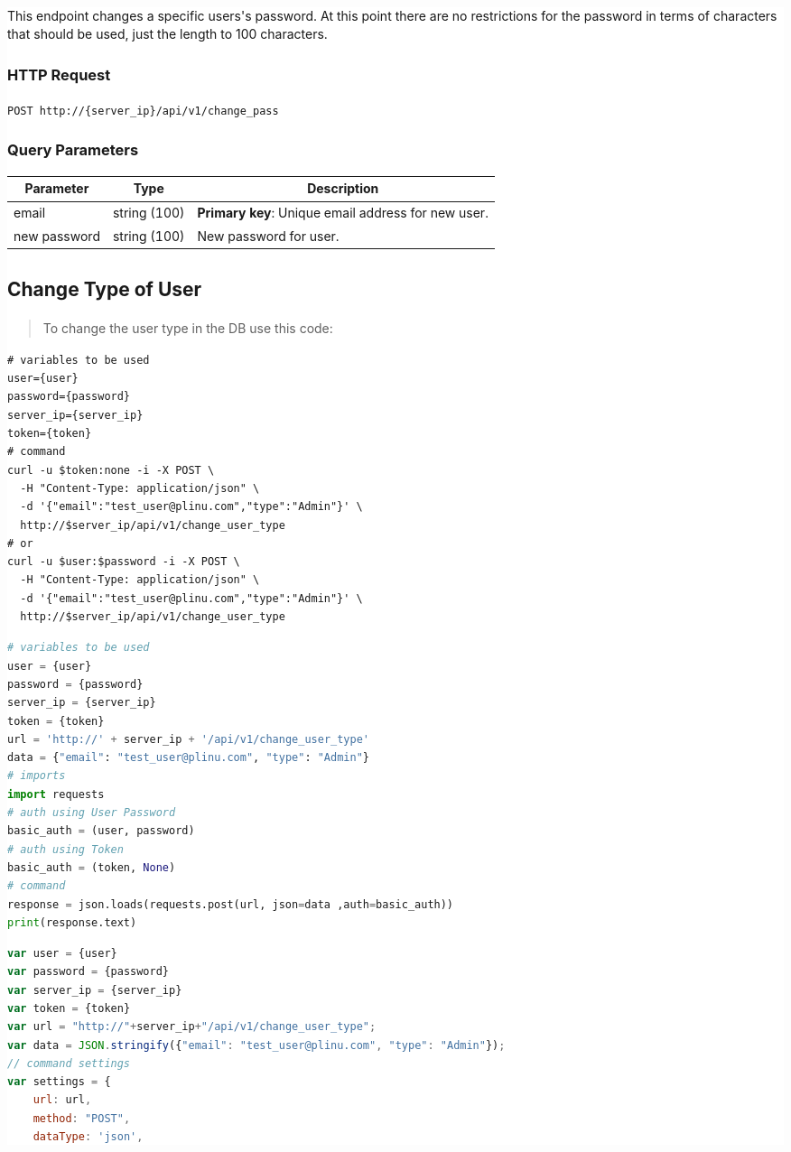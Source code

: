 This endpoint changes a specific users's password. At this point there are no restrictions for the password in terms of characters that should be used, just the length to 100 characters.

### HTTP Request

`POST http://{server_ip}/api/v1/change_pass`

### Query Parameters

Parameter | Type | Description
--------- | ----------- | -----------
email | string (100) | **Primary key**: Unique email address for new user.
new password | string (100) | New password for user.


## Change Type of User
> To change the user type in the DB use this code:

```shell
# variables to be used
user={user}
password={password}
server_ip={server_ip}
token={token}
# command
curl -u $token:none -i -X POST \
  -H "Content-Type: application/json" \
  -d '{"email":"test_user@plinu.com","type":"Admin"}' \
  http://$server_ip/api/v1/change_user_type
# or
curl -u $user:$password -i -X POST \
  -H "Content-Type: application/json" \
  -d '{"email":"test_user@plinu.com","type":"Admin"}' \
  http://$server_ip/api/v1/change_user_type  
```
```python
# variables to be used
user = {user}
password = {password}
server_ip = {server_ip}
token = {token}
url = 'http://' + server_ip + '/api/v1/change_user_type'
data = {"email": "test_user@plinu.com", "type": "Admin"}
# imports
import requests
# auth using User Password
basic_auth = (user, password)
# auth using Token
basic_auth = (token, None)
# command
response = json.loads(requests.post(url, json=data ,auth=basic_auth))
print(response.text)
```
```javascript
var user = {user}
var password = {password}
var server_ip = {server_ip}
var token = {token}
var url = "http://"+server_ip+"/api/v1/change_user_type";
var data = JSON.stringify({"email": "test_user@plinu.com", "type": "Admin"});
// command settings
var settings = {
    url: url,
    method: "POST",
    dataType: 'json',
```